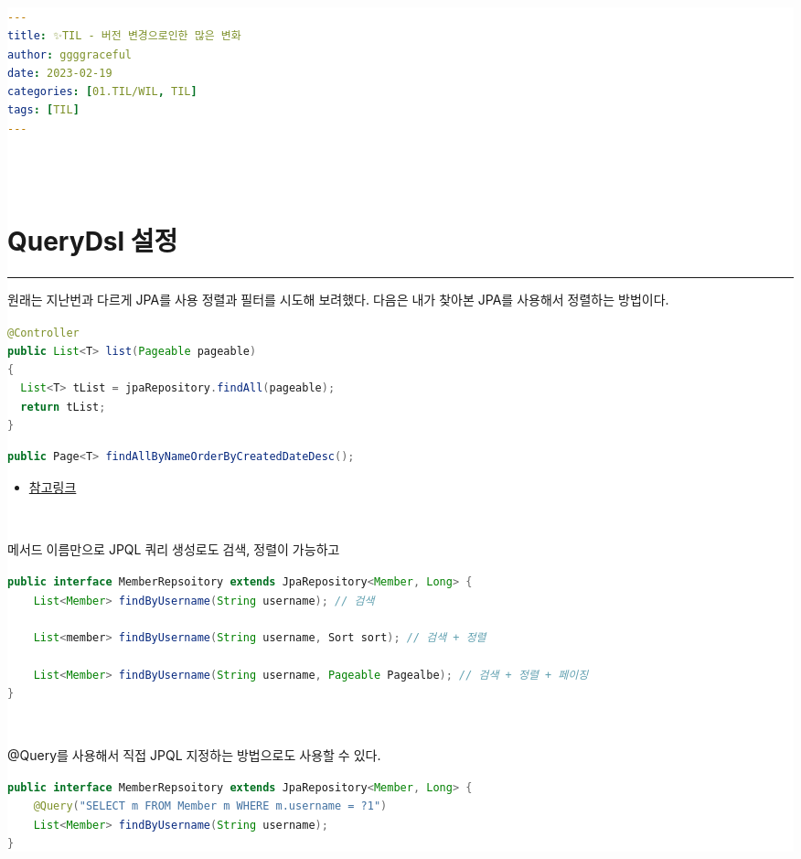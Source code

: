 ```yaml
---
title: ✨TIL - 버전 변경으로인한 많은 변화
author: ggggraceful
date: 2023-02-19
categories: [01.TIL/WIL, TIL]
tags: [TIL]
---
```


<br/>
<br/>

# QueryDsl 설정

---

원래는 지난번과 다르게  JPA를 사용 정렬과 필터를 시도해 보려했다.
다음은 내가 찾아본 JPA를 사용해서 정렬하는 방법이다.  


```java
@Controller
public List<T> list(Pageable pageable)
{
  List<T> tList = jpaRepository.findAll(pageable);
  return tList;
}
```

```java
public Page<T> findAllByNameOrderByCreatedDateDesc();
```

- [참고링크](https://jistol.github.io/spring/2017/02/11/jpa-sort/)

<br/>

메서드 이름만으로 JPQL 쿼리 생성로도 검색, 정렬이 가능하고
```java
public interface MemberRepsoitory extends JpaRepository<Member, Long> {
    List<Member> findByUsername(String username); // 검색

    List<member> findByUsername(String username, Sort sort); // 검색 + 정렬

    List<Member> findByUsername(String username, Pageable Pagealbe); // 검색 + 정렬 + 페이징
}
```

<br/>

@Query를 사용해서 직접 JPQL 지정하는 방법으로도 사용할 수 있다. 

```java
public interface MemberRepsoitory extends JpaRepository<Member, Long> {
    @Query("SELECT m FROM Member m WHERE m.username = ?1")
    List<Member> findByUsername(String username);
}
```
